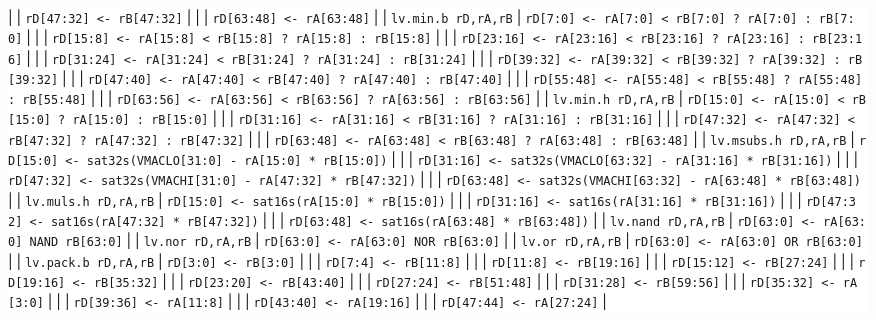 |                        | `rD[47:32] <- rB[47:32]`                                                                |
|                        | `rD[63:48] <- rA[63:48]`                                                                |
| `lv.min.b rD,rA,rB`    | `rD[7:0] <- rA[7:0] < rB[7:0] ? rA[7:0] : rB[7:0]`                                      |
|                        | `rD[15:8] <- rA[15:8] < rB[15:8] ? rA[15:8] : rB[15:8]`                                 |
|                        | `rD[23:16] <- rA[23:16] < rB[23:16] ? rA[23:16] : rB[23:16]`                            |
|                        | `rD[31:24] <- rA[31:24] < rB[31:24] ? rA[31:24] : rB[31:24]`                            |
|                        | `rD[39:32] <- rA[39:32] < rB[39:32] ? rA[39:32] : rB[39:32]`                            |
|                        | `rD[47:40] <- rA[47:40] < rB[47:40] ? rA[47:40] : rB[47:40]`                            |
|                        | `rD[55:48] <- rA[55:48] < rB[55:48] ? rA[55:48] : rB[55:48]`                            |
|                        | `rD[63:56] <- rA[63:56] < rB[63:56] ? rA[63:56] : rB[63:56]`                            |
| `lv.min.h rD,rA,rB`    | `rD[15:0] <- rA[15:0] < rB[15:0] ? rA[15:0] : rB[15:0]`                                 |
|                        | `rD[31:16] <- rA[31:16] < rB[31:16] ? rA[31:16] : rB[31:16]`                            |
|                        | `rD[47:32] <- rA[47:32] < rB[47:32] ? rA[47:32] : rB[47:32]`                            |
|                        | `rD[63:48] <- rA[63:48] < rB[63:48] ? rA[63:48] : rB[63:48]`                            |
| `lv.msubs.h rD,rA,rB`  | `rD[15:0] <- sat32s(VMACLO[31:0] - rA[15:0] * rB[15:0])`                                |
|                        | `rD[31:16] <- sat32s(VMACLO[63:32] - rA[31:16] * rB[31:16])`                            |
|                        | `rD[47:32] <- sat32s(VMACHI[31:0] - rA[47:32] * rB[47:32])`                             |
|                        | `rD[63:48] <- sat32s(VMACHI[63:32] - rA[63:48] * rB[63:48])`                            |
| `lv.muls.h rD,rA,rB`   | `rD[15:0] <- sat16s(rA[15:0] * rB[15:0])`                                               |
|                        | `rD[31:16] <- sat16s(rA[31:16] * rB[31:16])`                                            |
|                        | `rD[47:32] <- sat16s(rA[47:32] * rB[47:32])`                                            |
|                        | `rD[63:48] <- sat16s(rA[63:48] * rB[63:48])`                                            |
| `lv.nand rD,rA,rB`     | `rD[63:0] <- rA[63:0] NAND rB[63:0]`                                                    |
| `lv.nor rD,rA,rB`      | `rD[63:0] <- rA[63:0] NOR rB[63:0]`                                                     |
| `lv.or rD,rA,rB`       | `rD[63:0] <- rA[63:0] OR rB[63:0]`                                                      |
| `lv.pack.b rD,rA,rB`   | `rD[3:0] <- rB[3:0]`                                                                    |
|                        | `rD[7:4] <- rB[11:8]`                                                                   |
|                        | `rD[11:8] <- rB[19:16]`                                                                 |
|                        | `rD[15:12] <- rB[27:24]`                                                                |
|                        | `rD[19:16] <- rB[35:32]`                                                                |
|                        | `rD[23:20] <- rB[43:40]`                                                                |
|                        | `rD[27:24] <- rB[51:48]`                                                                |
|                        | `rD[31:28] <- rB[59:56]`                                                                |
|                        | `rD[35:32] <- rA[3:0]`                                                                  |
|                        | `rD[39:36] <- rA[11:8]`                                                                 |
|                        | `rD[43:40] <- rA[19:16]`                                                                |
|                        | `rD[47:44] <- rA[27:24]`                                                                |